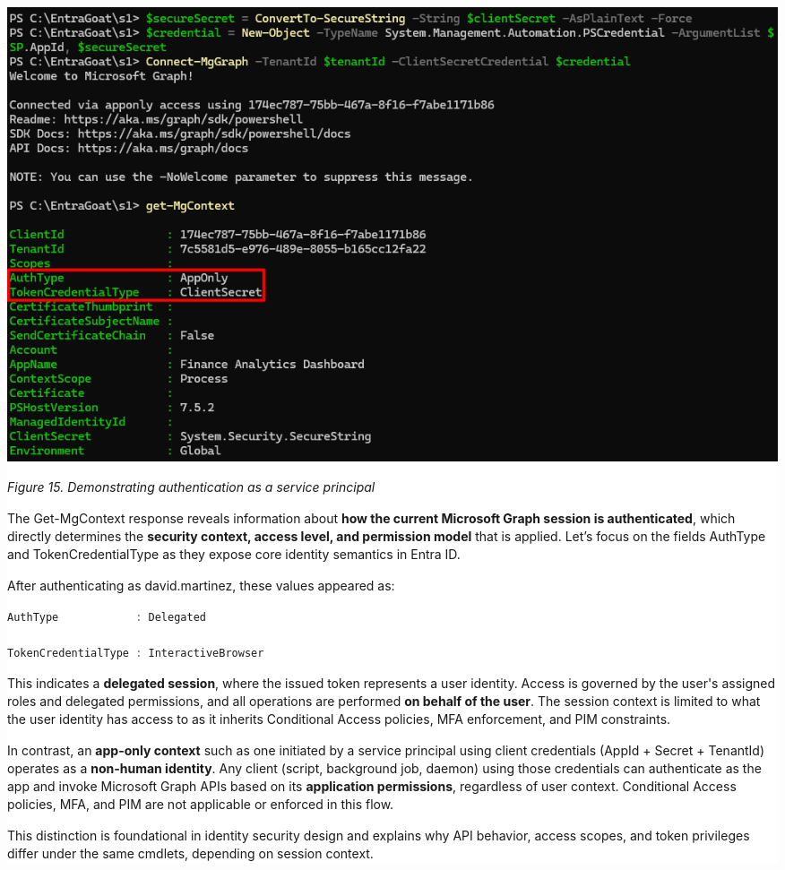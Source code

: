 ![A screenshot of a computer program  AI-generated content may be incorrect.](image%2014.png)

*Figure 15. Demonstrating authentication as a service principal*

The Get-MgContext response reveals information about **how the current Microsoft Graph session is authenticated**, which directly determines the **security context, access level, and permission model** that is applied. Let’s focus on the fields AuthType and TokenCredentialType as they expose core identity semantics in Entra ID.

After authenticating as david.martinez, these values appeared as:
```powershell
AuthType            : Delegated

TokenCredentialType : InteractiveBrowser
```

This indicates a **delegated session**, where the issued token represents a user identity. Access is governed by the user's assigned roles and delegated permissions, and all operations are performed **on behalf of the user**. The session context is limited to what the user identity has access to as it inherits Conditional Access policies, MFA enforcement, and PIM constraints.

In contrast, an **app-only context** such as one initiated by a service principal using client credentials (AppId + Secret + TenantId) operates as a **non-human identity**. Any client (script, background job, daemon) using those credentials can authenticate as the app and invoke Microsoft Graph APIs based on its **application permissions**, regardless of user context. Conditional Access policies, MFA, and PIM are not applicable or enforced in this flow.

This distinction is foundational in identity security design and explains why API behavior, access scopes, and token privileges differ under the same cmdlets, depending on session context.
